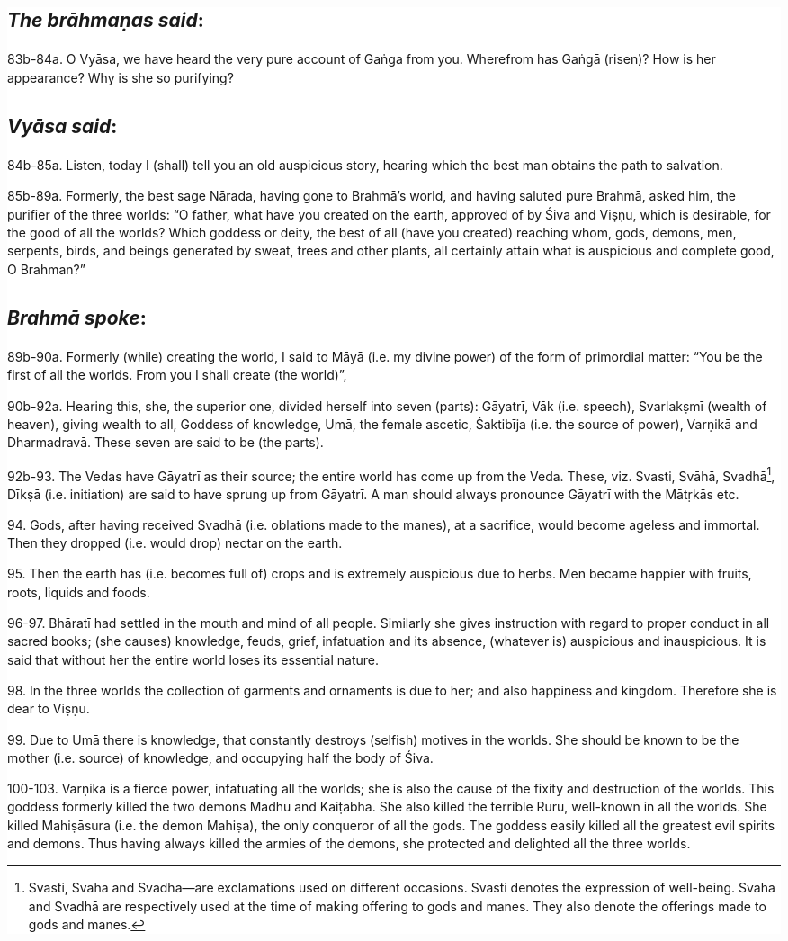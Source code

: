 ## *The brāhmaṇas said*:

83b-84a. O Vyāsa, we have heard the very pure account of Gaṅga from you. Wherefrom has Gaṅgā (risen)? How is her appearance? Why is she so purifying?

## *Vyāsa said*:

84b-85a. Listen, today I (shall) tell you an old auspicious story, hearing which the best man obtains the path to salvation.

85b-89a. Formerly, the best sage Nārada, having gone to Brahmā’s world, and having saluted pure Brahmā, asked him, the purifier of the three worlds: “O father, what have you created on the earth, approved of by Śiva and Viṣṇu, which is desirable, for the good of all the worlds? Which goddess or deity, the best of all (have you created) reaching whom, gods, demons, men, serpents, birds, and beings generated by sweat, trees and other plants, all certainly attain what is auspicious and complete good, O Brahman?”

## *Brahmā spoke*:

89b-90a. Formerly (while) creating the world, I said to Māyā (i.e. my divine power) of the form of primordial matter: “You be the first of all the worlds. From you I shall create (the world)”,

90b-92a. Hearing this, she, the superior one, divided herself into seven (parts): Gāyatrī, Vāk (i.e. speech), Svarlakṣmī (wealth of heaven), giving wealth to all, Goddess of knowledge, Umā, the female ascetic, Śaktibīja (i.e. the source of power), Varṇikā and Dharmadravā. These seven are said to be (the parts).

92b-93. The Vedas have Gāyatrī as their source; the entire world has come up from the Veda. These, viz. Svasti, Svāhā, Svadhā[^6], Dīkṣā (i.e. initiation) are said to have sprung up from Gāyatrī. A man should always pronounce Gāyatrī with the Mātṛkās etc.

[^6]:  Svasti, Svāhā and Svadhā—are exclamations used on different occasions. Svasti denotes the expression of well-being. Svāhā and Svadhā are respectively used at the time of making offering to gods and manes. They also denote the offerings made to gods and manes.

94\. Gods, after having received Svadhā (i.e. oblations made to the manes), at a sacrifice, would become ageless and immortal. Then they dropped (i.e. would drop) nectar on the earth.

95\. Then the earth has (i.e. becomes full of) crops and is extremely auspicious due to herbs. Men became happier with fruits, roots, liquids and foods.

96-97. Bhāratī had settled in the mouth and mind of all people. Similarly she gives instruction with regard to proper conduct in all sacred books; (she causes) knowledge, feuds, grief, infatuation and its absence, (whatever is) auspicious and inauspicious. It is said that without her the entire world loses its essential nature.

98\. In the three worlds the collection of garments and ornaments is due to her; and also happiness and kingdom. Therefore she is dear to Viṣṇu.

99\. Due to Umā there is knowledge, that constantly destroys (selfish) motives in the worlds. She should be known to be the mother (i.e. source) of knowledge, and occupying half the body of Śiva.

100-103. Varṇikā is a fierce power, infatuating all the worlds; she is also the cause of the fixity and destruction of the worlds. This goddess formerly killed the two demons Madhu and Kaiṭabha. She also killed the terrible Ruru, well-known in all the worlds. She killed Mahiṣāsura (i.e. the demon Mahiṣa), the only conqueror of all the gods. The goddess easily killed all the greatest evil spirits and demons. Thus having always killed the armies of the demons, she protected and delighted all the three worlds.


[^1]:  Saṃktānti—The passage of the Sun from one zodiacal sign into another. Vyatīpāta—Any great portentous calamity, or a portent foreboding a great calamity.
[^2]:  Uttarāyaṇa—The period or time of the summer solstice.
[^3]:  Prabhāsa—Name of a well-known place of pilgrimage near Dvārakā.
[^4]:  Jīvanmukta—‘Liberated while living’; a man, who, being purified by the true knowledge of the Supreme Spirit is free from the future birth and all ceremonial rites while yet living.
[^5]:  Tripathagā—Having three paths, i.e. flowing in heaven, on the earth and the lower region.